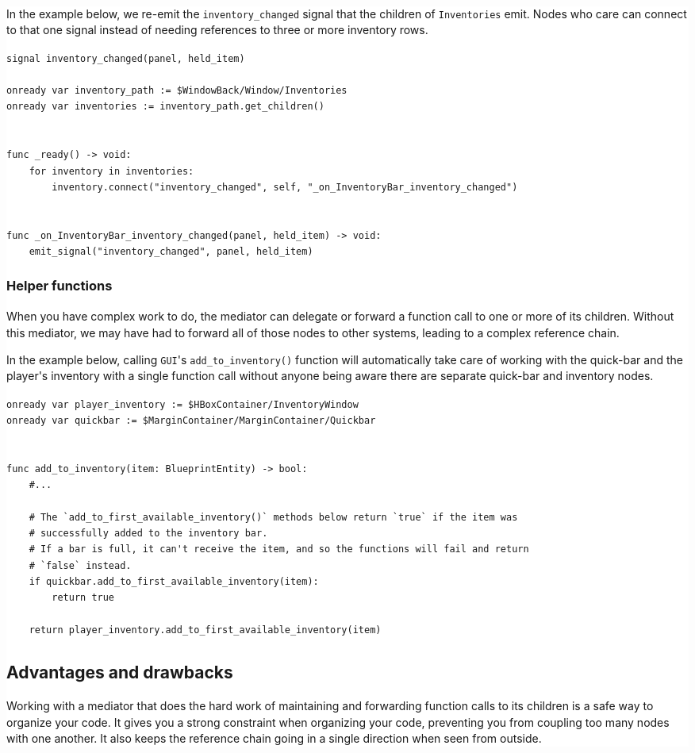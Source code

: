 In the example below, we re-emit the `inventory_changed` signal that the children of `Inventories` emit. Nodes who care can connect to that one signal instead of needing references to three or more inventory rows.

```gdscript
signal inventory_changed(panel, held_item)

onready var inventory_path := $WindowBack/Window/Inventories
onready var inventories := inventory_path.get_children()


func _ready() -> void:
    for inventory in inventories:
        inventory.connect("inventory_changed", self, "_on_InventoryBar_inventory_changed")


func _on_InventoryBar_inventory_changed(panel, held_item) -> void:
	emit_signal("inventory_changed", panel, held_item)
```

### Helper functions

When you have complex work to do, the mediator can delegate or forward a function call to one or more of its children. Without this mediator, we may have had to forward all of those nodes to other systems, leading to a complex reference chain.

In the example below, calling `GUI`'s `add_to_inventory()` function will automatically take care of working with the quick-bar and the player's inventory with a single function call without anyone being aware there are separate quick-bar and inventory nodes.

```gdscript
onready var player_inventory := $HBoxContainer/InventoryWindow
onready var quickbar := $MarginContainer/MarginContainer/Quickbar


func add_to_inventory(item: BlueprintEntity) -> bool:
	#...

	# The `add_to_first_available_inventory()` methods below return `true` if the item was
	# successfully added to the inventory bar.
	# If a bar is full, it can't receive the item, and so the functions will fail and return
	# `false` instead.
	if quickbar.add_to_first_available_inventory(item):
		return true

	return player_inventory.add_to_first_available_inventory(item)
```

## Advantages and drawbacks

Working with a mediator that does the hard work of maintaining and forwarding function calls to its children is a safe way to organize your code. It gives you a strong constraint when organizing your code, preventing you from coupling too many nodes with one another. It also keeps the reference chain going in a single direction when seen from outside.
